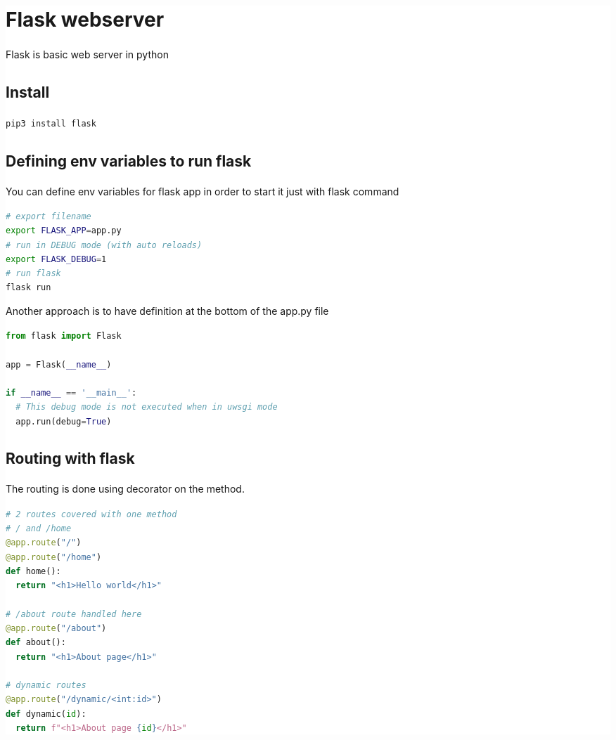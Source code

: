 # Flask webserver

Flask is basic web server in python

## Install

```bash
pip3 install flask
```

## Defining env variables to run flask

You can define env variables for flask app in order to start it just with flask command

```bash
# export filename
export FLASK_APP=app.py
# run in DEBUG mode (with auto reloads)
export FLASK_DEBUG=1
# run flask
flask run
```

Another approach is to have definition at the bottom of the app.py file

```python
from flask import Flask

app = Flask(__name__)

if __name__ == '__main__':
  # This debug mode is not executed when in uwsgi mode
  app.run(debug=True)
```

## Routing with flask

The routing is done using decorator on the method.

```python
# 2 routes covered with one method
# / and /home
@app.route("/")
@app.route("/home")
def home():
  return "<h1>Hello world</h1>"

# /about route handled here
@app.route("/about")
def about():
  return "<h1>About page</h1>"

# dynamic routes
@app.route("/dynamic/<int:id>")
def dynamic(id):
  return f"<h1>About page {id}</h1>"


```
